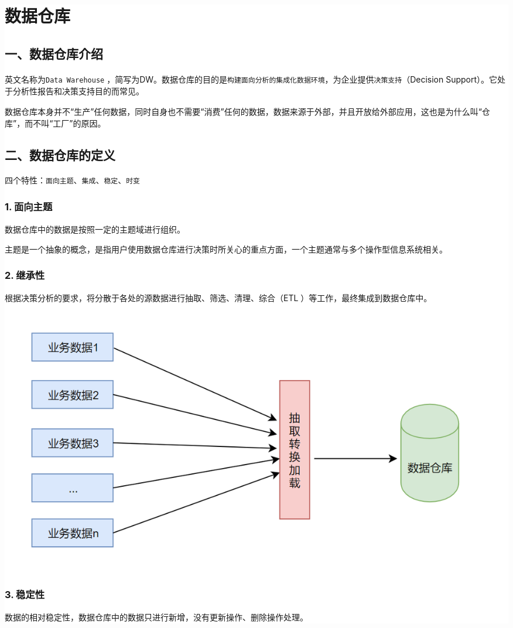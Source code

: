 # 数据仓库

##  一、数据仓库介绍

英文名称为`Data Warehouse` ，简写为DW。数据仓库的目的是`构建面向分析的集成化数据环境`，为企业提供`决策支持`（Decision Support）。它处于分析性报告和决策支持目的而常见。

数据仓库本身并不“生产”任何数据，同时自身也不需要“消费”任何的数据，数据来源于外部，并且开放给外部应用，这也是为什么叫“仓库”，而不叫“工厂”的原因。

## 二、数据仓库的定义

四个特性：`面向主题`、`集成`、`稳定`、`时变`

### 1. 面向主题

数据仓库中的数据是按照一定的主题域进行组织。

主题是一个抽象的概念，是指用户使用数据仓库进行决策时所关心的重点方面，一个主题通常与多个操作型信息系统相关。

### 2. 继承性

根据决策分析的要求，将分散于各处的源数据进行抽取、筛选、清理、综合（ETL ）等工作，最终集成到数据仓库中。

![](img/etl.png)

### 3. 稳定性

数据的相对稳定性，数据仓库中的数据只进行新增，没有更新操作、删除操作处理。
